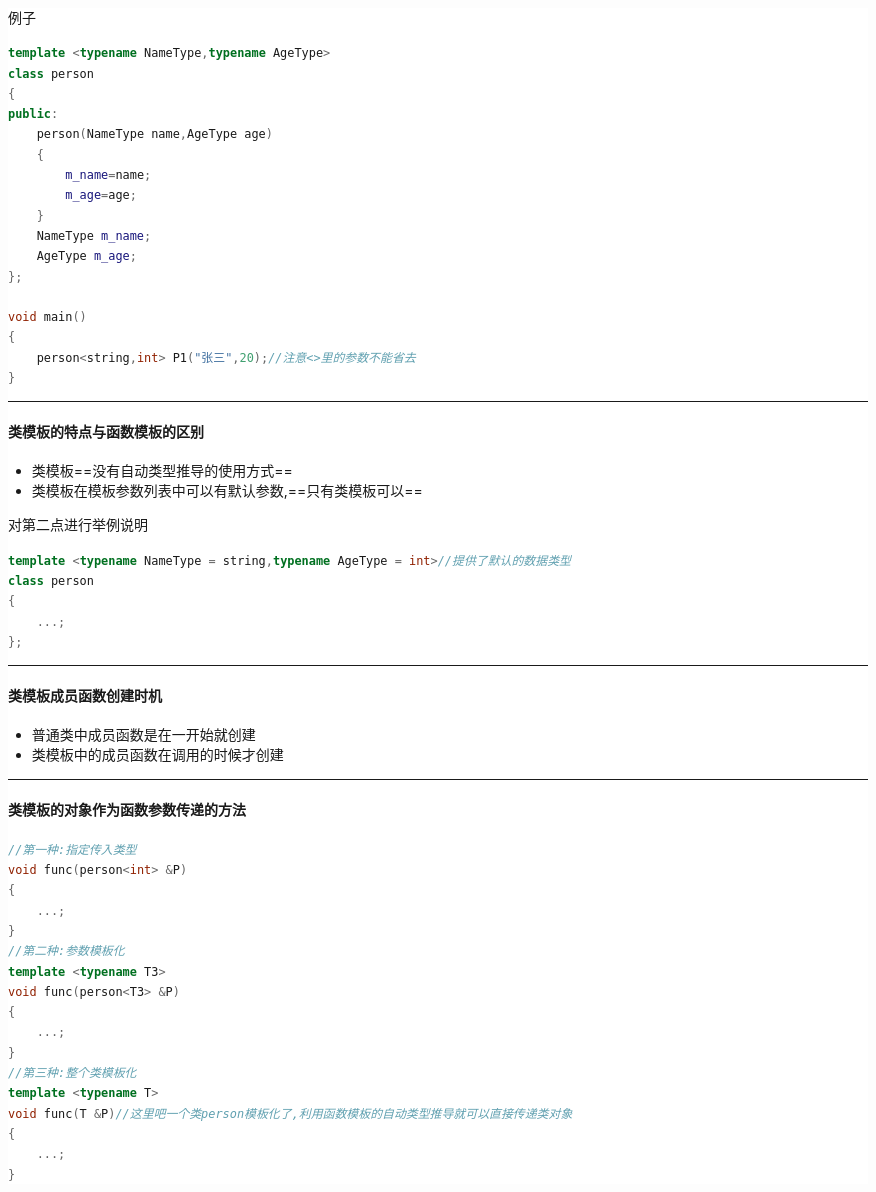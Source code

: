 例子
~~~c++
template <typename NameType,typename AgeType>
class person
{
public:
	person(NameType name,AgeType age)
	{
		m_name=name;
		m_age=age;
	}
	NameType m_name;
	AgeType m_age;
};

void main()
{
	person<string,int> P1("张三",20);//注意<>里的参数不能省去
}
~~~

-----
#### 类模板的特点与函数模板的区别
+ 类模板==没有自动类型推导的使用方式==
+ 类模板在模板参数列表中可以有默认参数,==只有类模板可以==

对第二点进行举例说明
~~~c++
template <typename NameType = string,typename AgeType = int>//提供了默认的数据类型
class person
{
	...;
};
~~~

-----
#### 类模板成员函数创建时机
+ 普通类中成员函数是在一开始就创建
+ 类模板中的成员函数在调用的时候才创建

-----
#### 类模板的对象作为函数参数传递的方法
~~~c++
//第一种:指定传入类型
void func(person<int> &P)
{
	...;
}
//第二种:参数模板化
template <typename T3>
void func(person<T3> &P)
{
	...;
}
//第三种:整个类模板化
template <typename T>
void func(T &P)//这里吧一个类person模板化了,利用函数模板的自动类型推导就可以直接传递类对象
{
	...;
}
~~~
